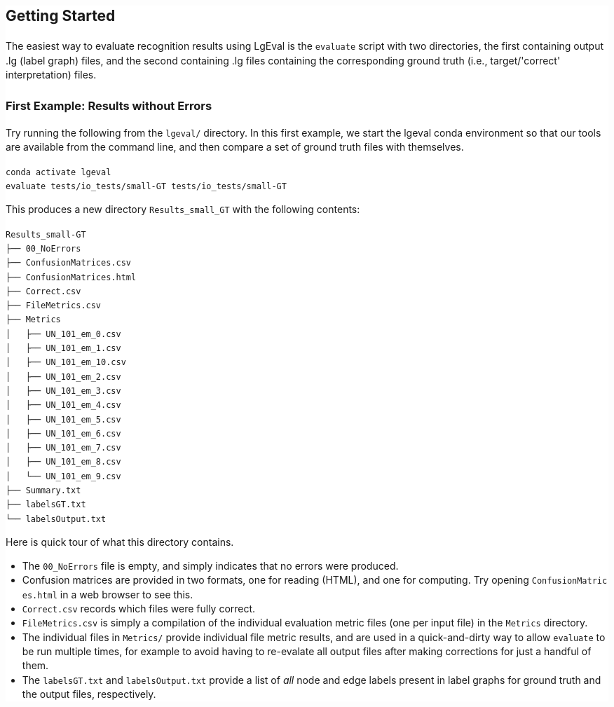## <a name="quickstart"></a>Getting Started

The easiest way to evaluate recognition results using LgEval is the `evaluate`
script with two directories, the first containing output .lg (label graph)
files, and the second containing .lg files containing the corresponding ground
truth (i.e., target/'correct' interpretation) files. 

### <a name="firsteg"></a>First Example: Results without Errors

Try running the following from the `lgeval/` directory. In this first example, we start the lgeval conda environment so that our tools are available from the command line, and then compare a set of ground truth files with themselves.

```
conda activate lgeval
evaluate tests/io_tests/small-GT tests/io_tests/small-GT
```

This produces a new directory `Results_small_GT` with the following contents: 

```
Results_small-GT
├── 00_NoErrors
├── ConfusionMatrices.csv
├── ConfusionMatrices.html
├── Correct.csv
├── FileMetrics.csv
├── Metrics
│   ├── UN_101_em_0.csv
│   ├── UN_101_em_1.csv
│   ├── UN_101_em_10.csv
│   ├── UN_101_em_2.csv
│   ├── UN_101_em_3.csv
│   ├── UN_101_em_4.csv
│   ├── UN_101_em_5.csv
│   ├── UN_101_em_6.csv
│   ├── UN_101_em_7.csv
│   ├── UN_101_em_8.csv
│   └── UN_101_em_9.csv
├── Summary.txt
├── labelsGT.txt
└── labelsOutput.txt
```
Here is quick tour of what this directory contains.

* The `00_NoErrors` file is empty, and simply indicates that no errors were produced. 
* Confusion matrices are provided in two formats, one for reading (HTML), and one for computing. Try opening `ConfusionMatrices.html` in a web browser to see this.
* `Correct.csv` records which files were fully correct. 
* `FileMetrics.csv` is simply a compilation of the individual evaluation metric files (one per input file) in the `Metrics` directory. 
* The individual files in `Metrics/` provide individual file metric results, and are used in a quick-and-dirty way to  allow `evaluate` to be run multiple times, for example to avoid having to re-evalate all output files after making corrections for just a handful of them. 
* The `labelsGT.txt` and `labelsOutput.txt` provide a list of *all* node and edge labels present in label graphs for ground truth and the output files, respectively.
